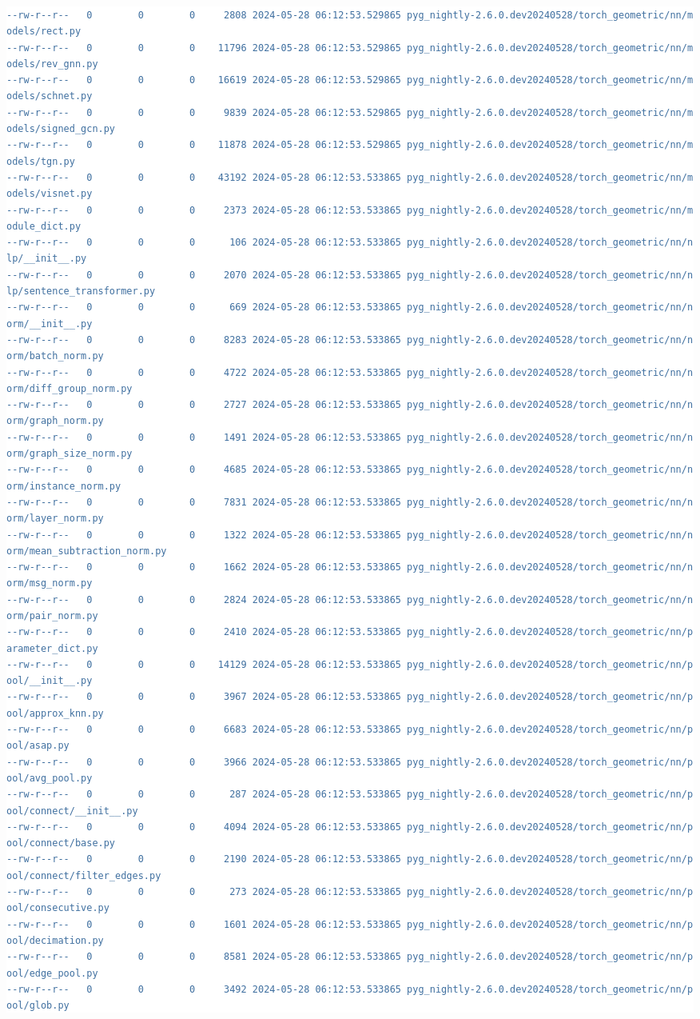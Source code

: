 ```diff
--rw-r--r--   0        0        0     2808 2024-05-28 06:12:53.529865 pyg_nightly-2.6.0.dev20240528/torch_geometric/nn/models/rect.py
--rw-r--r--   0        0        0    11796 2024-05-28 06:12:53.529865 pyg_nightly-2.6.0.dev20240528/torch_geometric/nn/models/rev_gnn.py
--rw-r--r--   0        0        0    16619 2024-05-28 06:12:53.529865 pyg_nightly-2.6.0.dev20240528/torch_geometric/nn/models/schnet.py
--rw-r--r--   0        0        0     9839 2024-05-28 06:12:53.529865 pyg_nightly-2.6.0.dev20240528/torch_geometric/nn/models/signed_gcn.py
--rw-r--r--   0        0        0    11878 2024-05-28 06:12:53.529865 pyg_nightly-2.6.0.dev20240528/torch_geometric/nn/models/tgn.py
--rw-r--r--   0        0        0    43192 2024-05-28 06:12:53.533865 pyg_nightly-2.6.0.dev20240528/torch_geometric/nn/models/visnet.py
--rw-r--r--   0        0        0     2373 2024-05-28 06:12:53.533865 pyg_nightly-2.6.0.dev20240528/torch_geometric/nn/module_dict.py
--rw-r--r--   0        0        0      106 2024-05-28 06:12:53.533865 pyg_nightly-2.6.0.dev20240528/torch_geometric/nn/nlp/__init__.py
--rw-r--r--   0        0        0     2070 2024-05-28 06:12:53.533865 pyg_nightly-2.6.0.dev20240528/torch_geometric/nn/nlp/sentence_transformer.py
--rw-r--r--   0        0        0      669 2024-05-28 06:12:53.533865 pyg_nightly-2.6.0.dev20240528/torch_geometric/nn/norm/__init__.py
--rw-r--r--   0        0        0     8283 2024-05-28 06:12:53.533865 pyg_nightly-2.6.0.dev20240528/torch_geometric/nn/norm/batch_norm.py
--rw-r--r--   0        0        0     4722 2024-05-28 06:12:53.533865 pyg_nightly-2.6.0.dev20240528/torch_geometric/nn/norm/diff_group_norm.py
--rw-r--r--   0        0        0     2727 2024-05-28 06:12:53.533865 pyg_nightly-2.6.0.dev20240528/torch_geometric/nn/norm/graph_norm.py
--rw-r--r--   0        0        0     1491 2024-05-28 06:12:53.533865 pyg_nightly-2.6.0.dev20240528/torch_geometric/nn/norm/graph_size_norm.py
--rw-r--r--   0        0        0     4685 2024-05-28 06:12:53.533865 pyg_nightly-2.6.0.dev20240528/torch_geometric/nn/norm/instance_norm.py
--rw-r--r--   0        0        0     7831 2024-05-28 06:12:53.533865 pyg_nightly-2.6.0.dev20240528/torch_geometric/nn/norm/layer_norm.py
--rw-r--r--   0        0        0     1322 2024-05-28 06:12:53.533865 pyg_nightly-2.6.0.dev20240528/torch_geometric/nn/norm/mean_subtraction_norm.py
--rw-r--r--   0        0        0     1662 2024-05-28 06:12:53.533865 pyg_nightly-2.6.0.dev20240528/torch_geometric/nn/norm/msg_norm.py
--rw-r--r--   0        0        0     2824 2024-05-28 06:12:53.533865 pyg_nightly-2.6.0.dev20240528/torch_geometric/nn/norm/pair_norm.py
--rw-r--r--   0        0        0     2410 2024-05-28 06:12:53.533865 pyg_nightly-2.6.0.dev20240528/torch_geometric/nn/parameter_dict.py
--rw-r--r--   0        0        0    14129 2024-05-28 06:12:53.533865 pyg_nightly-2.6.0.dev20240528/torch_geometric/nn/pool/__init__.py
--rw-r--r--   0        0        0     3967 2024-05-28 06:12:53.533865 pyg_nightly-2.6.0.dev20240528/torch_geometric/nn/pool/approx_knn.py
--rw-r--r--   0        0        0     6683 2024-05-28 06:12:53.533865 pyg_nightly-2.6.0.dev20240528/torch_geometric/nn/pool/asap.py
--rw-r--r--   0        0        0     3966 2024-05-28 06:12:53.533865 pyg_nightly-2.6.0.dev20240528/torch_geometric/nn/pool/avg_pool.py
--rw-r--r--   0        0        0      287 2024-05-28 06:12:53.533865 pyg_nightly-2.6.0.dev20240528/torch_geometric/nn/pool/connect/__init__.py
--rw-r--r--   0        0        0     4094 2024-05-28 06:12:53.533865 pyg_nightly-2.6.0.dev20240528/torch_geometric/nn/pool/connect/base.py
--rw-r--r--   0        0        0     2190 2024-05-28 06:12:53.533865 pyg_nightly-2.6.0.dev20240528/torch_geometric/nn/pool/connect/filter_edges.py
--rw-r--r--   0        0        0      273 2024-05-28 06:12:53.533865 pyg_nightly-2.6.0.dev20240528/torch_geometric/nn/pool/consecutive.py
--rw-r--r--   0        0        0     1601 2024-05-28 06:12:53.533865 pyg_nightly-2.6.0.dev20240528/torch_geometric/nn/pool/decimation.py
--rw-r--r--   0        0        0     8581 2024-05-28 06:12:53.533865 pyg_nightly-2.6.0.dev20240528/torch_geometric/nn/pool/edge_pool.py
--rw-r--r--   0        0        0     3492 2024-05-28 06:12:53.533865 pyg_nightly-2.6.0.dev20240528/torch_geometric/nn/pool/glob.py
```